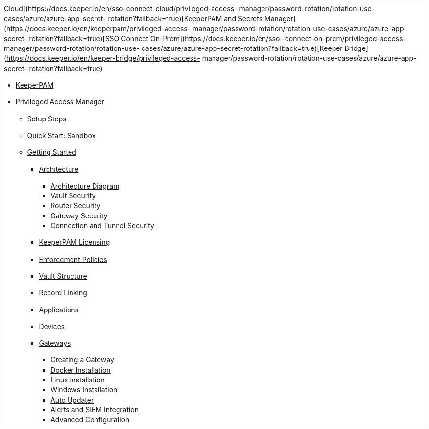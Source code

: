 Cloud](https://docs.keeper.io/en/sso-connect-cloud/privileged-access-
manager/password-rotation/rotation-use-cases/azure/azure-app-secret-
rotation?fallback=true)[KeeperPAM and Secrets
Manager](https://docs.keeper.io/en/keeperpam/privileged-access-
manager/password-rotation/rotation-use-cases/azure/azure-app-secret-
rotation?fallback=true)[SSO Connect On-Prem](https://docs.keeper.io/en/sso-
connect-on-prem/privileged-access-manager/password-rotation/rotation-use-
cases/azure/azure-app-secret-rotation?fallback=true)[Keeper
Bridge](https://docs.keeper.io/en/keeper-bridge/privileged-access-
manager/password-rotation/rotation-use-cases/azure/azure-app-secret-
rotation?fallback=true)

  * [KeeperPAM](/en/keeperpam)
  * Privileged Access Manager

    * [Setup Steps](/en/keeperpam/privileged-access-manager/setup-steps)
    * [Quick Start: Sandbox](/en/keeperpam/privileged-access-manager/quick-start-sandbox)
    * [Getting Started](/en/keeperpam/privileged-access-manager/getting-started)

      * [Architecture](/en/keeperpam/privileged-access-manager/getting-started/architecture)

        * [Architecture Diagram](/en/keeperpam/privileged-access-manager/getting-started/architecture/system-architecture)
        * [Vault Security](/en/keeperpam/privileged-access-manager/getting-started/architecture/vault-security)
        * [Router Security](/en/keeperpam/privileged-access-manager/getting-started/architecture/router-security)
        * [Gateway Security](/en/keeperpam/privileged-access-manager/getting-started/architecture/gateway-security)
        * [Connection and Tunnel Security](/en/keeperpam/privileged-access-manager/getting-started/architecture/connection-and-tunnel-security)

      * [KeeperPAM Licensing](/en/keeperpam/privileged-access-manager/getting-started/keeperpam-licensing)
      * [Enforcement Policies](/en/keeperpam/privileged-access-manager/getting-started/enforcement-policies)
      * [Vault Structure](/en/keeperpam/privileged-access-manager/getting-started/vault-structure)
      * [Record Linking](/en/keeperpam/privileged-access-manager/getting-started/record-linking)
      * [Applications](/en/keeperpam/privileged-access-manager/getting-started/applications)
      * [Devices](/en/keeperpam/privileged-access-manager/getting-started/devices)
      * [Gateways](/en/keeperpam/privileged-access-manager/getting-started/gateways)

        * [Creating a Gateway](/en/keeperpam/privileged-access-manager/getting-started/gateways/one-time-access-token)
        * [Docker Installation](/en/keeperpam/privileged-access-manager/getting-started/gateways/docker-installation)
        * [Linux Installation](/en/keeperpam/privileged-access-manager/getting-started/gateways/linux-installation)
        * [Windows Installation](/en/keeperpam/privileged-access-manager/getting-started/gateways/windows-installation)
        * [Auto Updater](/en/keeperpam/privileged-access-manager/getting-started/gateways/auto-updater)
        * [Alerts and SIEM Integration](/en/keeperpam/privileged-access-manager/getting-started/gateways/alerts-and-siem-integration)
        * [Advanced Configuration](/en/keeperpam/privileged-access-manager/getting-started/gateways/advanced-configuration)
